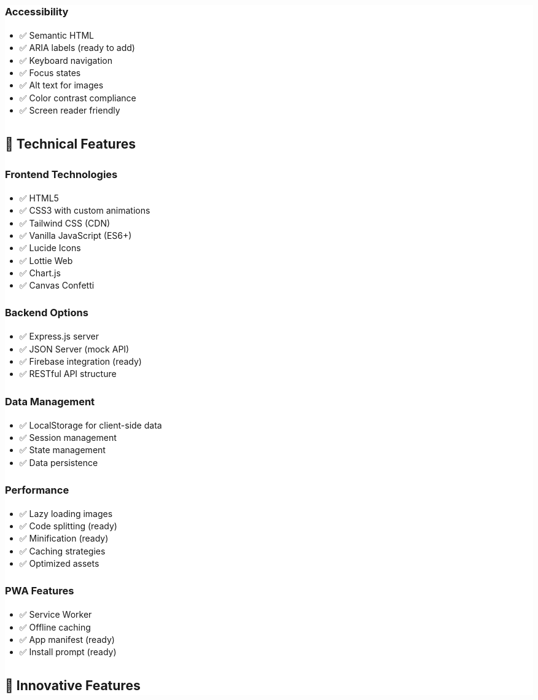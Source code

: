 ### Accessibility
- ✅ Semantic HTML
- ✅ ARIA labels (ready to add)
- ✅ Keyboard navigation
- ✅ Focus states
- ✅ Alt text for images
- ✅ Color contrast compliance
- ✅ Screen reader friendly

## 🧩 Technical Features

### Frontend Technologies
- ✅ HTML5
- ✅ CSS3 with custom animations
- ✅ Tailwind CSS (CDN)
- ✅ Vanilla JavaScript (ES6+)
- ✅ Lucide Icons
- ✅ Lottie Web
- ✅ Chart.js
- ✅ Canvas Confetti

### Backend Options
- ✅ Express.js server
- ✅ JSON Server (mock API)
- ✅ Firebase integration (ready)
- ✅ RESTful API structure

### Data Management
- ✅ LocalStorage for client-side data
- ✅ Session management
- ✅ State management
- ✅ Data persistence

### Performance
- ✅ Lazy loading images
- ✅ Code splitting (ready)
- ✅ Minification (ready)
- ✅ Caching strategies
- ✅ Optimized assets

### PWA Features
- ✅ Service Worker
- ✅ Offline caching
- ✅ App manifest (ready)
- ✅ Install prompt (ready)

## 🧠 Innovative Features
